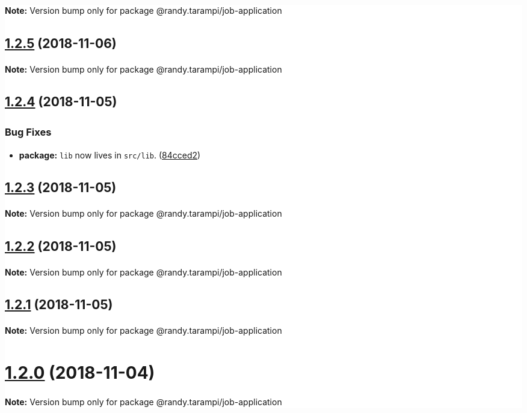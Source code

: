**Note:** Version bump only for package @randy.tarampi/job-application





## [1.2.5](https://github.com/randytarampi/me/compare/v1.2.4...v1.2.5) (2018-11-06)

**Note:** Version bump only for package @randy.tarampi/job-application





## [1.2.4](https://github.com/randytarampi/me/compare/v1.2.3...v1.2.4) (2018-11-05)


### Bug Fixes

* **package:** `lib` now lives in `src/lib`. ([84cced2](https://github.com/randytarampi/me/commit/84cced2))





## [1.2.3](https://github.com/randytarampi/me/compare/v1.2.2...v1.2.3) (2018-11-05)

**Note:** Version bump only for package @randy.tarampi/job-application





## [1.2.2](https://github.com/randytarampi/me/compare/v1.2.1...v1.2.2) (2018-11-05)

**Note:** Version bump only for package @randy.tarampi/job-application





## [1.2.1](https://github.com/randytarampi/me/compare/v1.2.0...v1.2.1) (2018-11-05)

**Note:** Version bump only for package @randy.tarampi/job-application





# [1.2.0](https://github.com/randytarampi/me/compare/v1.1.8...v1.2.0) (2018-11-04)

**Note:** Version bump only for package @randy.tarampi/job-application

